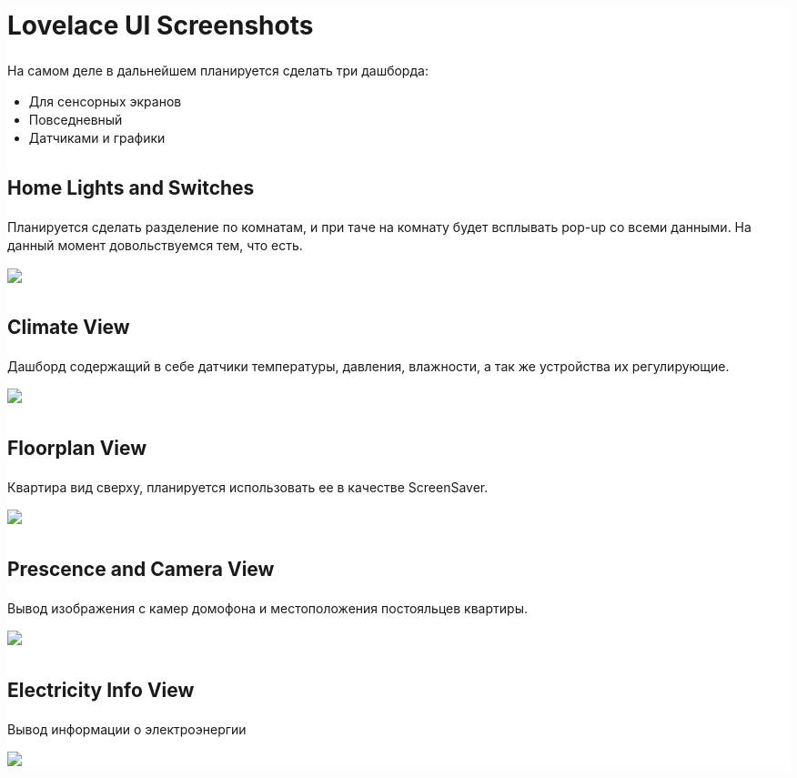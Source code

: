 # Lovelace UI Screenshots

На самом деле в дальнейшем планируется сделать три дашборда:

* Для сенсорных экранов
* Повседневный
* Датчиками и графики

## Home Lights and Switches

Планируется сделать разделение по комнатам, и при таче на комнату будет всплывать pop-up со всеми данными.
На данный момент довольствуемся тем, что есть.

 <img src="https://raw.githubusercontent.com/neocaine/ha-usec-v2/main/www/images/logo/Lovelace_1.PNG" width="900"/> 

 ## Climate View

Дашборд содержащий в себе датчики температуры, давления, влажности, а так же устройства их регулирующие.

<img src="https://raw.githubusercontent.com/neocaine/ha-usec-v2/main/www/images/logo/Lovelace_2.PNG" width="900"/> 

## Floorplan View

Квартира вид сверху, планируется использовать ее в качестве ScreenSaver.

<img src="https://raw.githubusercontent.com/neocaine/ha-usec-v2/main/www/images/logo/Lovelace_3.PNG" width="900"/> 

## Prescence and Camera View

Вывод изображения с камер домофона и местоположения постояльцев квартиры.

<img src="https://raw.githubusercontent.com/neocaine/ha-usec-v2/main/www/images/logo/Lovelace_4.PNG" width="900"/> 

## Electricity Info View

Вывод информации о электроэнергии

<img src="https://raw.githubusercontent.com/neocaine/ha-usec-v2/main/www/images/logo/Lovelace_5.PNG" width="900"/> 